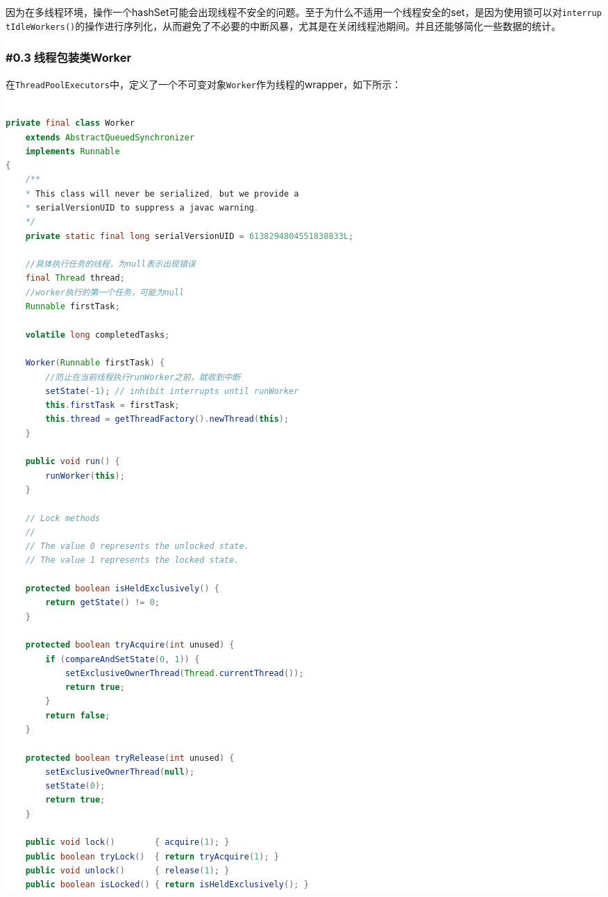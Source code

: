 因为在多线程环境，操作一个hashSet可能会出现线程不安全的问题。至于为什么不适用一个线程安全的set，是因为使用锁可以对`interruptIdleWorkers()`的操作进行序列化，从而避免了不必要的中断风暴，尤其是在关闭线程池期间。并且还能够简化一些数据的统计。

### #0.3 线程包装类Worker

在`ThreadPoolExecutors`中，定义了一个不可变对象`Worker`作为线程的wrapper，如下所示：

``` java

private final class Worker
    extends AbstractQueuedSynchronizer
    implements Runnable
{
    /**
    * This class will never be serialized, but we provide a
    * serialVersionUID to suppress a javac warning.
    */
    private static final long serialVersionUID = 6138294804551838833L;

    //具体执行任务的线程，为null表示出现错误
    final Thread thread;
    //worker执行的第一个任务，可能为null
    Runnable firstTask;

    volatile long completedTasks;

    Worker(Runnable firstTask) {
        //防止在当前线程执行runWorker之前，就收到中断
        setState(-1); // inhibit interrupts until runWorker
        this.firstTask = firstTask;
        this.thread = getThreadFactory().newThread(this);
    }

    public void run() {
        runWorker(this);
    }

    // Lock methods
    //
    // The value 0 represents the unlocked state.
    // The value 1 represents the locked state.

    protected boolean isHeldExclusively() {
        return getState() != 0;
    }

    protected boolean tryAcquire(int unused) {
        if (compareAndSetState(0, 1)) {
            setExclusiveOwnerThread(Thread.currentThread());
            return true;
        }
        return false;
    }

    protected boolean tryRelease(int unused) {
        setExclusiveOwnerThread(null);
        setState(0);
        return true;
    }

    public void lock()        { acquire(1); }
    public boolean tryLock()  { return tryAcquire(1); }
    public void unlock()      { release(1); }
    public boolean isLocked() { return isHeldExclusively(); }
```